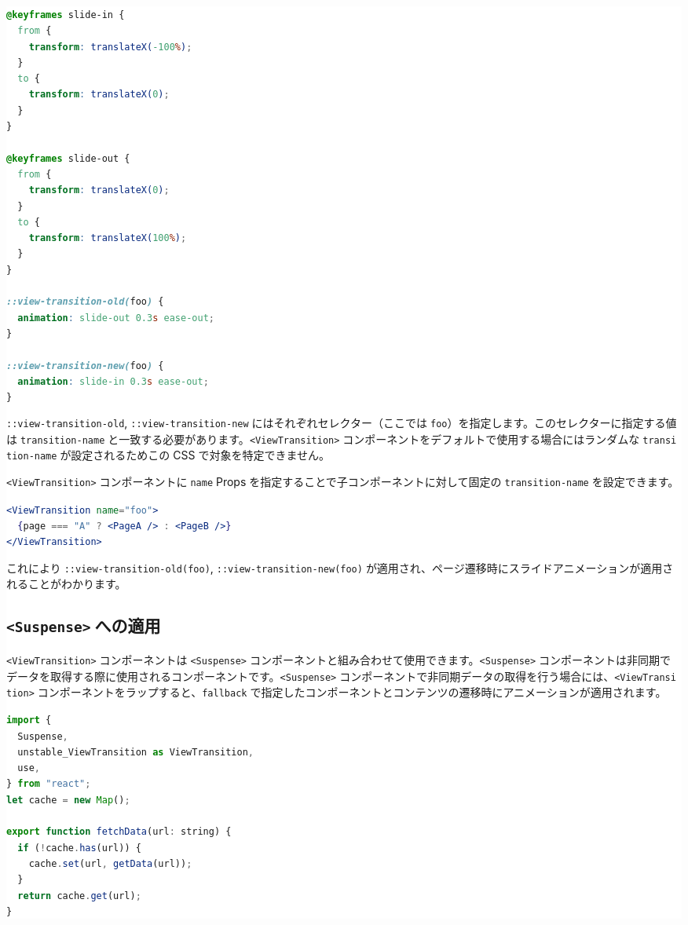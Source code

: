 ```css
@keyframes slide-in {
  from {
    transform: translateX(-100%);
  }
  to {
    transform: translateX(0);
  }
}

@keyframes slide-out {
  from {
    transform: translateX(0);
  }
  to {
    transform: translateX(100%);
  }
}

::view-transition-old(foo) {
  animation: slide-out 0.3s ease-out;
}

::view-transition-new(foo) {
  animation: slide-in 0.3s ease-out;
}
```

`::view-transition-old`, `::view-transition-new` にはそれぞれセレクター（ここでは `foo`）を指定します。このセレクターに指定する値は `transition-name` と一致する必要があります。`<ViewTransition>` コンポーネントをデフォルトで使用する場合にはランダムな `transition-name` が設定されるためこの CSS で対象を特定できません。

`<ViewTransition>` コンポーネントに `name` Props を指定することで子コンポーネントに対して固定の `transition-name` を設定できます。

```jsx
<ViewTransition name="foo">
  {page === "A" ? <PageA /> : <PageB />}
</ViewTransition>
```

これにより `::view-transition-old(foo)`, `::view-transition-new(foo)` が適用され、ページ遷移時にスライドアニメーションが適用されることがわかります。

<video src="https://videos.ctfassets.net/in6v9lxmm5c8/5MGYnGgBytEzJGIPPCqTCq/092b9c8bd43036369f274810a3d16f2e/_____2025-01-19_13.12.45.mov" controls></video>

## `<Suspense>` への適用

`<ViewTransition>` コンポーネントは `<Suspense>` コンポーネントと組み合わせて使用できます。`<Suspense>` コンポーネントは非同期でデータを取得する際に使用されるコンポーネントです。`<Suspense>` コンポーネントで非同期データの取得を行う場合には、`<ViewTransition>` コンポーネントをラップすると、`fallback` で指定したコンポーネントとコンテンツの遷移時にアニメーションが適用されます。

```jsx
import {
  Suspense,
  unstable_ViewTransition as ViewTransition,
  use,
} from "react";
let cache = new Map();

export function fetchData(url: string) {
  if (!cache.has(url)) {
    cache.set(url, getData(url));
  }
  return cache.get(url);
}

```